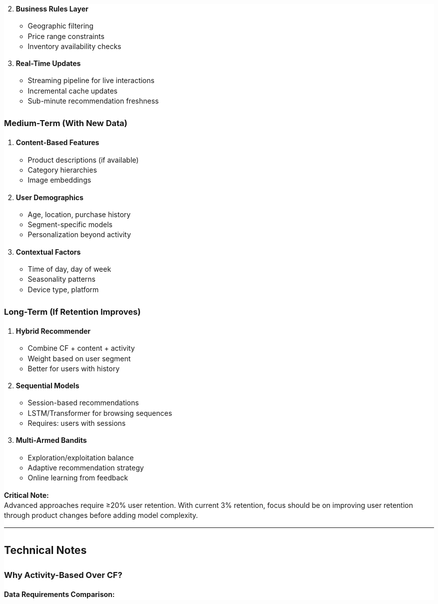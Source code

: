 2. **Business Rules Layer**
   - Geographic filtering
   - Price range constraints
   - Inventory availability checks

3. **Real-Time Updates**
   - Streaming pipeline for live interactions
   - Incremental cache updates
   - Sub-minute recommendation freshness

### Medium-Term (With New Data)
1. **Content-Based Features**
   - Product descriptions (if available)
   - Category hierarchies
   - Image embeddings

2. **User Demographics**
   - Age, location, purchase history
   - Segment-specific models
   - Personalization beyond activity

3. **Contextual Factors**
   - Time of day, day of week
   - Seasonality patterns
   - Device type, platform

### Long-Term (If Retention Improves)
1. **Hybrid Recommender**
   - Combine CF + content + activity
   - Weight based on user segment
   - Better for users with history

2. **Sequential Models**
   - Session-based recommendations
   - LSTM/Transformer for browsing sequences
   - Requires: users with sessions

3. **Multi-Armed Bandits**
   - Exploration/exploitation balance
   - Adaptive recommendation strategy
   - Online learning from feedback

**Critical Note:**  
Advanced approaches require ≥20% user retention. With current 3% retention, focus should be on improving user retention through product changes before adding model complexity.

---

## Technical Notes

### Why Activity-Based Over CF?

**Data Requirements Comparison:**
